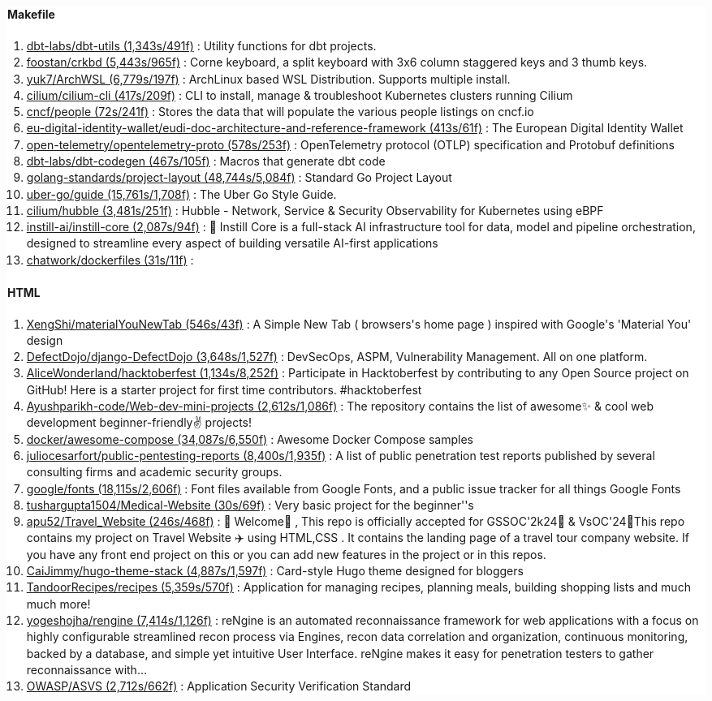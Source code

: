 #### Makefile
1. [dbt-labs/dbt-utils (1,343s/491f)](https://github.com/dbt-labs/dbt-utils) : Utility functions for dbt projects.
2. [foostan/crkbd (5,443s/965f)](https://github.com/foostan/crkbd) : Corne keyboard, a split keyboard with 3x6 column staggered keys and 3 thumb keys.
3. [yuk7/ArchWSL (6,779s/197f)](https://github.com/yuk7/ArchWSL) : ArchLinux based WSL Distribution. Supports multiple install.
4. [cilium/cilium-cli (417s/209f)](https://github.com/cilium/cilium-cli) : CLI to install, manage & troubleshoot Kubernetes clusters running Cilium
5. [cncf/people (72s/241f)](https://github.com/cncf/people) : Stores the data that will populate the various people listings on cncf.io
6. [eu-digital-identity-wallet/eudi-doc-architecture-and-reference-framework (413s/61f)](https://github.com/eu-digital-identity-wallet/eudi-doc-architecture-and-reference-framework) : The European Digital Identity Wallet
7. [open-telemetry/opentelemetry-proto (578s/253f)](https://github.com/open-telemetry/opentelemetry-proto) : OpenTelemetry protocol (OTLP) specification and Protobuf definitions
8. [dbt-labs/dbt-codegen (467s/105f)](https://github.com/dbt-labs/dbt-codegen) : Macros that generate dbt code
9. [golang-standards/project-layout (48,744s/5,084f)](https://github.com/golang-standards/project-layout) : Standard Go Project Layout
10. [uber-go/guide (15,761s/1,708f)](https://github.com/uber-go/guide) : The Uber Go Style Guide.
11. [cilium/hubble (3,481s/251f)](https://github.com/cilium/hubble) : Hubble - Network, Service & Security Observability for Kubernetes using eBPF
12. [instill-ai/instill-core (2,087s/94f)](https://github.com/instill-ai/instill-core) : 🔮 Instill Core is a full-stack AI infrastructure tool for data, model and pipeline orchestration, designed to streamline every aspect of building versatile AI-first applications
13. [chatwork/dockerfiles (31s/11f)](https://github.com/chatwork/dockerfiles) : 

#### HTML
1. [XengShi/materialYouNewTab (546s/43f)](https://github.com/XengShi/materialYouNewTab) : A Simple New Tab ( browsers's home page ) inspired with Google's 'Material You' design
2. [DefectDojo/django-DefectDojo (3,648s/1,527f)](https://github.com/DefectDojo/django-DefectDojo) : DevSecOps, ASPM, Vulnerability Management. All on one platform.
3. [AliceWonderland/hacktoberfest (1,134s/8,252f)](https://github.com/AliceWonderland/hacktoberfest) : Participate in Hacktoberfest by contributing to any Open Source project on GitHub! Here is a starter project for first time contributors. #hacktoberfest
4. [Ayushparikh-code/Web-dev-mini-projects (2,612s/1,086f)](https://github.com/Ayushparikh-code/Web-dev-mini-projects) : The repository contains the list of awesome✨ & cool web development beginner-friendly✌️ projects!
5. [docker/awesome-compose (34,087s/6,550f)](https://github.com/docker/awesome-compose) : Awesome Docker Compose samples
6. [juliocesarfort/public-pentesting-reports (8,400s/1,935f)](https://github.com/juliocesarfort/public-pentesting-reports) : A list of public penetration test reports published by several consulting firms and academic security groups.
7. [google/fonts (18,115s/2,606f)](https://github.com/google/fonts) : Font files available from Google Fonts, and a public issue tracker for all things Google Fonts
8. [tushargupta1504/Medical-Website (30s/69f)](https://github.com/tushargupta1504/Medical-Website) : Very basic project for the beginner''s
9. [apu52/Travel_Website (246s/468f)](https://github.com/apu52/Travel_Website) : 🚀 Welcome🌈 , This repo is officially accepted for GSSOC'2k24🌟 & VsOC'24🌟This repo contains my project on Travel Website ✈️ using HTML,CSS . It contains the landing page of a travel tour company website. If you have any front end project on this or you can add new features in the project or in this repos.
10. [CaiJimmy/hugo-theme-stack (4,887s/1,597f)](https://github.com/CaiJimmy/hugo-theme-stack) : Card-style Hugo theme designed for bloggers
11. [TandoorRecipes/recipes (5,359s/570f)](https://github.com/TandoorRecipes/recipes) : Application for managing recipes, planning meals, building shopping lists and much much more!
12. [yogeshojha/rengine (7,414s/1,126f)](https://github.com/yogeshojha/rengine) : reNgine is an automated reconnaissance framework for web applications with a focus on highly configurable streamlined recon process via Engines, recon data correlation and organization, continuous monitoring, backed by a database, and simple yet intuitive User Interface. reNgine makes it easy for penetration testers to gather reconnaissance with…
13. [OWASP/ASVS (2,712s/662f)](https://github.com/OWASP/ASVS) : Application Security Verification Standard